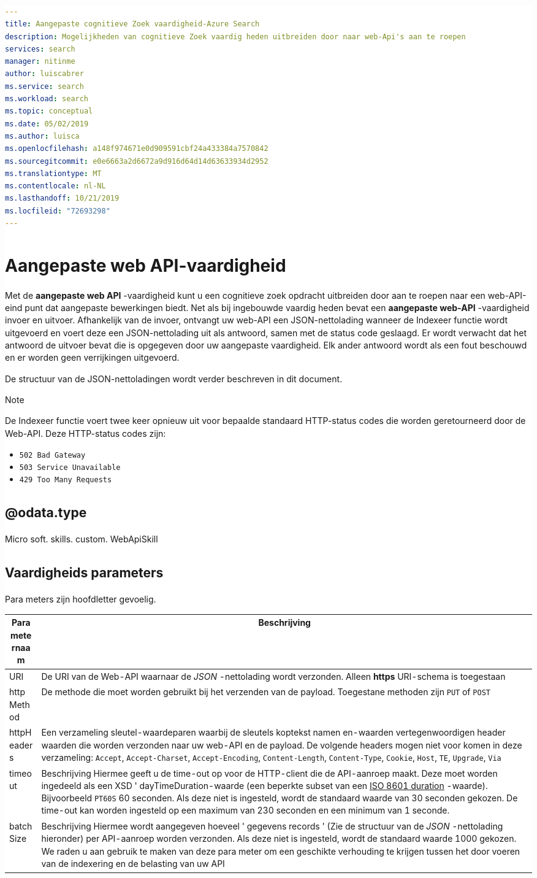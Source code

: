 ```yaml
---
title: Aangepaste cognitieve Zoek vaardigheid-Azure Search
description: Mogelijkheden van cognitieve Zoek vaardig heden uitbreiden door naar web-Api's aan te roepen
services: search
manager: nitinme
author: luiscabrer
ms.service: search
ms.workload: search
ms.topic: conceptual
ms.date: 05/02/2019
ms.author: luisca
ms.openlocfilehash: a148f974671e0d909591cbf24a433384a7570842
ms.sourcegitcommit: e0e6663a2d6672a9d916d64d14d63633934d2952
ms.translationtype: MT
ms.contentlocale: nl-NL
ms.lasthandoff: 10/21/2019
ms.locfileid: "72693298"
---
```

# <a name="custom-web-api-skill"></a>Aangepaste web API-vaardigheid

Met de **aangepaste web API** -vaardigheid kunt u een cognitieve zoek opdracht uitbreiden door aan te roepen naar een web-API-eind punt dat aangepaste bewerkingen biedt. Net als bij ingebouwde vaardig heden bevat een **aangepaste web-API** -vaardigheid invoer en uitvoer. Afhankelijk van de invoer, ontvangt uw web-API een JSON-nettolading wanneer de Indexeer functie wordt uitgevoerd en voert deze een JSON-nettolading uit als antwoord, samen met de status code geslaagd. Er wordt verwacht dat het antwoord de uitvoer bevat die is opgegeven door uw aangepaste vaardigheid. Elk ander antwoord wordt als een fout beschouwd en er worden geen verrijkingen uitgevoerd.

De structuur van de JSON-nettoladingen wordt verder beschreven in dit document.

> [!NOTE]
> De Indexeer functie voert twee keer opnieuw uit voor bepaalde standaard HTTP-status codes die worden geretourneerd door de Web-API. Deze HTTP-status codes zijn: 
> * `502 Bad Gateway`
> * `503 Service Unavailable`
> * `429 Too Many Requests`

## <a name="odatatype"></a>@odata.type  
Micro soft. skills. custom. WebApiSkill

## <a name="skill-parameters"></a>Vaardigheids parameters

Para meters zijn hoofdletter gevoelig.

| Parameternaam     | Beschrijving |
|--------------------|-------------|
| URI | De URI van de Web-API waarnaar de _JSON_ -nettolading wordt verzonden. Alleen **https** URI-schema is toegestaan |
| httpMethod | De methode die moet worden gebruikt bij het verzenden van de payload. Toegestane methoden zijn `PUT` of `POST` |
| httpHeaders | Een verzameling sleutel-waardeparen waarbij de sleutels koptekst namen en-waarden vertegenwoordigen header waarden die worden verzonden naar uw web-API en de payload. De volgende headers mogen niet voor komen in deze verzameling: `Accept`, `Accept-Charset`, `Accept-Encoding`, `Content-Length`, `Content-Type`, `Cookie`, `Host`, `TE`, `Upgrade`, `Via` |
| timeout | Beschrijving Hiermee geeft u de time-out op voor de HTTP-client die de API-aanroep maakt. Deze moet worden ingedeeld als een XSD ' dayTimeDuration-waarde (een beperkte subset van een [ISO 8601 duration](https://www.w3.org/TR/xmlschema11-2/#dayTimeDuration) -waarde). Bijvoorbeeld `PT60S` 60 seconden. Als deze niet is ingesteld, wordt de standaard waarde van 30 seconden gekozen. De time-out kan worden ingesteld op een maximum van 230 seconden en een minimum van 1 seconde. |
| batchSize | Beschrijving Hiermee wordt aangegeven hoeveel ' gegevens records ' (Zie de structuur van de _JSON_ -nettolading hieronder) per API-aanroep worden verzonden. Als deze niet is ingesteld, wordt de standaard waarde 1000 gekozen. We raden u aan gebruik te maken van deze para meter om een geschikte verhouding te krijgen tussen het door voeren van de indexering en de belasting van uw API |
